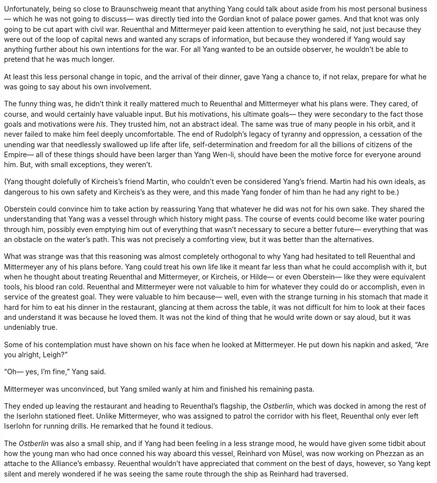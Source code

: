Unfortunately, being so close to Braunschweig meant that anything Yang could talk about aside from his most personal business— which he was not going to discuss— was directly tied into the Gordian knot of palace power games. And that knot was only going to be cut apart with civil war. Reuenthal and Mittermeyer paid keen attention to everything he said, not just because they were out of the loop of capital news and wanted any scraps of information, but because they wondered if Yang would say anything further about his own intentions for the war. For all Yang wanted to be an outside observer, he wouldn’t be able to pretend that he was much longer.

At least this less personal change in topic, and the arrival of their dinner, gave Yang a chance to, if not relax, prepare for what he was going to say about his own involvement. 

The funny thing was, he didn’t think it really mattered much to Reuenthal and Mittermeyer what his plans were. They cared, of course, and would certainly have valuable input. But his motivations, his ultimate goals— they were secondary to the fact those goals and motivations were *his*. They trusted him, not an abstract ideal. The same was true of many people in his orbit, and it never failed to make him feel deeply uncomfortable. The end of Rudolph’s legacy of tyranny and oppression, a cessation of the unending war that needlessly swallowed up life after life, self-determination and freedom for all the billions of citizens of the Empire— all of these things should have been larger than Yang Wen-li, should have been the motive force for everyone around him. But, with small exceptions, they weren’t. 

(Yang thought dolefully of Kircheis’s friend Martin, who couldn’t even be considered Yang’s friend. Martin had his own ideals, as dangerous to his own safety and Kircheis’s as they were, and this made Yang fonder of him than he had any right to be.)

Oberstein could convince him to take action by reassuring Yang that whatever he did was not for his own sake. They shared the understanding that Yang was a vessel through which history might pass. The course of events could become like water pouring through him, possibly even emptying him out of everything that wasn’t necessary to secure a better future— everything that was an obstacle on the water’s path. This was not precisely a comforting view, but it was better than the alternatives. 

What was strange was that this reasoning was almost completely orthogonal to why Yang had hesitated to tell Reuenthal and Mittermeyer any of his plans before. Yang could treat his own life like it meant far less than what he could accomplish with it, but when he thought about treating Reuenthal and Mittermeyer, or Kircheis, or Hilde— or even Oberstein— like they were equivalent tools, his blood ran cold. Reuenthal and Mittermeyer were not valuable to him for whatever they could do or accomplish, even in service of the greatest goal. They were valuable to him because— well, even with the strange turning in his stomach that made it hard for him to eat his dinner in the restaurant, glancing at them across the table, it was not difficult for him to look at their faces and understand it was because he loved them. It was not the kind of thing that he would write down or say aloud, but it was undeniably true.

Some of his contemplation must have shown on his face when he looked at Mittermeyer. He put down his napkin and asked, “Are you alright, Leigh?”

“Oh— yes, I’m fine,” Yang said. 

Mittermeyer was unconvinced, but Yang smiled wanly at him and finished his remaining pasta.

They ended up leaving the restaurant and heading to Reuenthal’s flagship, the *Ostberlin*, which was docked in among the rest of the Iserlohn stationed fleet. Unlike Mittermeyer, who was assigned to patrol the corridor with his fleet, Reuenthal only ever left Iserlohn for running drills. He remarked that he found it tedious.

The *Ostberlin* was also a small ship, and if Yang had been feeling in a less strange mood, he would have given some tidbit about how the young man who had once conned his way aboard this vessel, Reinhard von Müsel, was now working on Phezzan as an attache to the Alliance’s embassy. Reuenthal wouldn’t have appreciated that comment on the best of days, however, so Yang kept silent and merely wondered if he was seeing the same route through the ship as Reinhard had traversed. 
